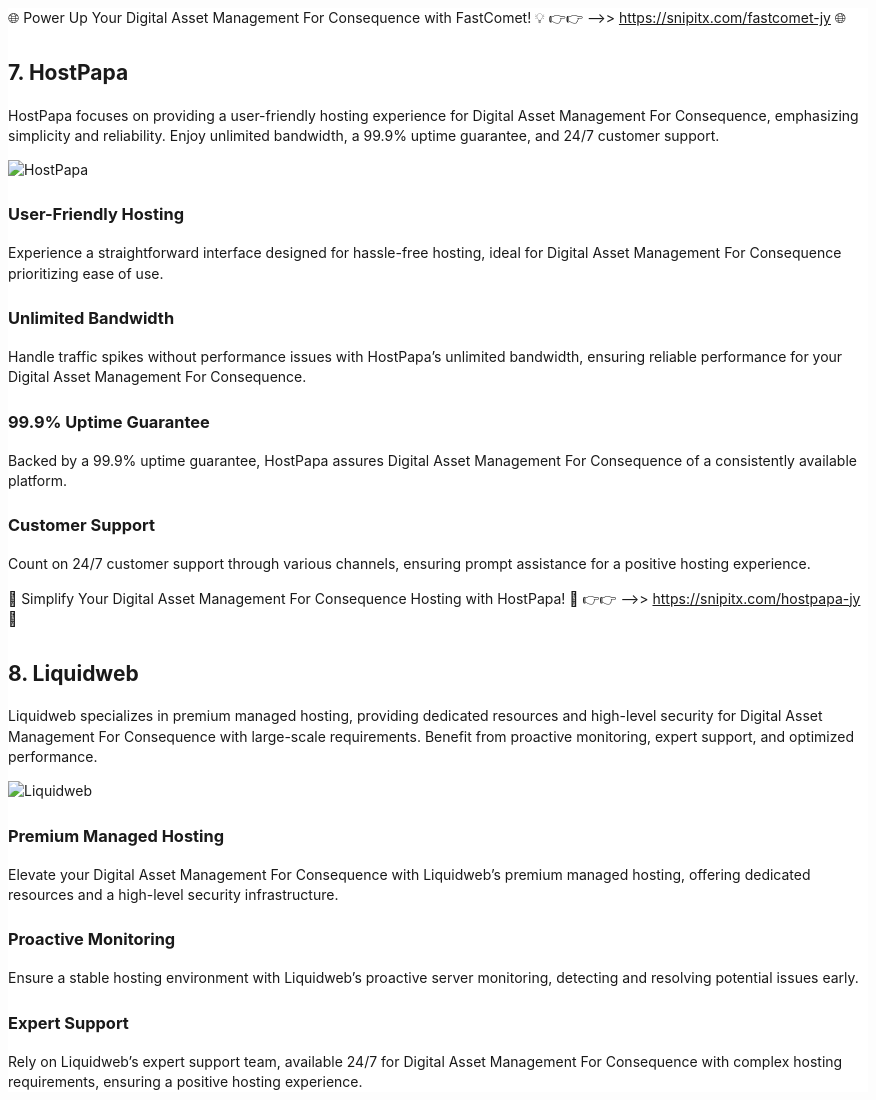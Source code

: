 🌐 Power Up Your Digital Asset Management For Consequence with FastComet! 💡
👉👉 -->> https://snipitx.com/fastcomet-jy 🌐

## 7. HostPapa

HostPapa focuses on providing a user-friendly hosting experience for Digital Asset Management For Consequence, emphasizing simplicity and reliability. Enjoy unlimited bandwidth, a 99.9% uptime guarantee, and 24/7 customer support.

![HostPapa](https://i.imgur.com/ouDTkvl.jpeg "HostPapa Hosting")

### User-Friendly Hosting
Experience a straightforward interface designed for hassle-free hosting, ideal for Digital Asset Management For Consequence prioritizing ease of use.

### Unlimited Bandwidth
Handle traffic spikes without performance issues with HostPapa’s unlimited bandwidth, ensuring reliable performance for your Digital Asset Management For Consequence.

### 99.9% Uptime Guarantee
Backed by a 99.9% uptime guarantee, HostPapa assures Digital Asset Management For Consequence of a consistently available platform.

### Customer Support
Count on 24/7 customer support through various channels, ensuring prompt assistance for a positive hosting experience.

🌈 Simplify Your Digital Asset Management For Consequence Hosting with HostPapa! 🚀
👉👉 -->> https://snipitx.com/hostpapa-jy 🚀

## 8. Liquidweb

Liquidweb specializes in premium managed hosting, providing dedicated resources and high-level security for Digital Asset Management For Consequence with large-scale requirements. Benefit from proactive monitoring, expert support, and optimized performance.

![Liquidweb](https://i.imgur.com/4IvT9SC.jpeg "Liquidweb Hosting")

### Premium Managed Hosting
Elevate your Digital Asset Management For Consequence with Liquidweb’s premium managed hosting, offering dedicated resources and a high-level security infrastructure.

### Proactive Monitoring
Ensure a stable hosting environment with Liquidweb’s proactive server monitoring, detecting and resolving potential issues early.

### Expert Support
Rely on Liquidweb’s expert support team, available 24/7 for Digital Asset Management For Consequence with complex hosting requirements, ensuring a positive hosting experience.

